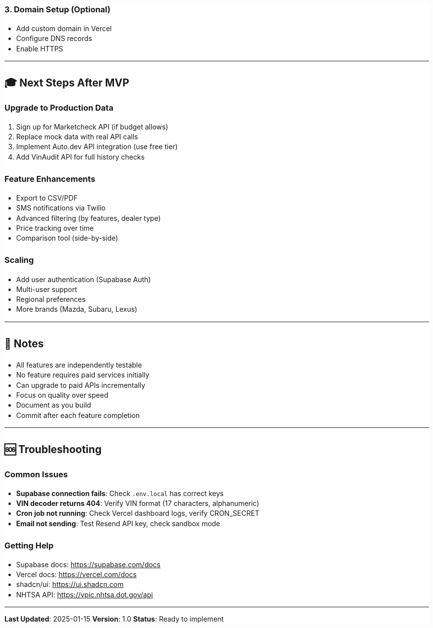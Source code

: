 ### 3. Domain Setup (Optional)
- Add custom domain in Vercel
- Configure DNS records
- Enable HTTPS

---

## 🎓 Next Steps After MVP

### Upgrade to Production Data
1. Sign up for Marketcheck API (if budget allows)
2. Replace mock data with real API calls
3. Implement Auto.dev API integration (use free tier)
4. Add VinAudit API for full history checks

### Feature Enhancements
- Export to CSV/PDF
- SMS notifications via Twilio
- Advanced filtering (by features, dealer type)
- Price tracking over time
- Comparison tool (side-by-side)

### Scaling
- Add user authentication (Supabase Auth)
- Multi-user support
- Regional preferences
- More brands (Mazda, Subaru, Lexus)

---

## 📝 Notes

- All features are independently testable
- No feature requires paid services initially
- Can upgrade to paid APIs incrementally
- Focus on quality over speed
- Document as you build
- Commit after each feature completion

---

## 🆘 Troubleshooting

### Common Issues
- **Supabase connection fails**: Check `.env.local` has correct keys
- **VIN decoder returns 404**: Verify VIN format (17 characters, alphanumeric)
- **Cron job not running**: Check Vercel dashboard logs, verify CRON_SECRET
- **Email not sending**: Test Resend API key, check sandbox mode

### Getting Help
- Supabase docs: https://supabase.com/docs
- Vercel docs: https://vercel.com/docs
- shadcn/ui: https://ui.shadcn.com
- NHTSA API: https://vpic.nhtsa.dot.gov/api

---

**Last Updated**: 2025-01-15
**Version**: 1.0
**Status**: Ready to implement
